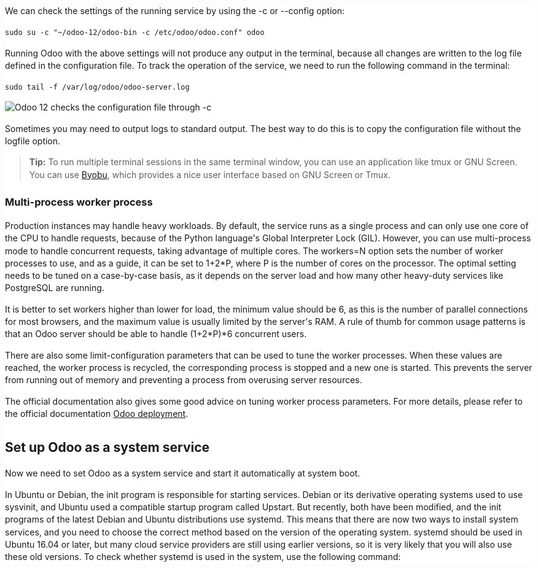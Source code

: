 We can check the settings of the running service by using the -c or --config option:

```
sudo su -c "~/odoo-12/odoo-bin -c /etc/odoo/odoo.conf" odoo
```

Running Odoo with the above settings will not produce any output in the terminal, because all changes are written to the log file defined in the configuration file. To track the operation of the service, we need to run the following command in the terminal:

```
sudo tail -f /var/log/odoo/odoo-server.log
```

![Odoo 12 checks the configuration file through -c](http://alanhou.org/homepage/wp-content/uploads/2019/01/odoo-conf-test.jpg)

Sometimes you may need to output logs to standard output. The best way to do this is to copy the configuration file without the logfile option.

> **Tip:** To run multiple terminal sessions in the same terminal window, you can use an application like tmux or GNU Screen. You can use [Byobu](https://help.ubuntu.com/community/Byobu), which provides a nice user interface based on GNU Screen or Tmux.

### Multi-process worker process

Production instances may handle heavy workloads. By default, the service runs as a single process and can only use one core of the CPU to handle requests, because of the Python language's Global Interpreter Lock (GIL). However, you can use multi-process mode to handle concurrent requests, taking advantage of multiple cores. The workers=N option sets the number of worker processes to use, and as a guide, it can be set to 1+2*P, where P is the number of cores on the processor. The optimal setting needs to be tuned on a case-by-case basis, as it depends on the server load and how many other heavy-duty services like PostgreSQL are running.

It is better to set workers higher than lower for load, the minimum value should be 6, as this is the number of parallel connections for most browsers, and the maximum value is usually limited by the server's RAM. A rule of thumb for common usage patterns is that an Odoo server should be able to handle (1+2*P)*6 concurrent users.

There are also some limit-configuration parameters that can be used to tune the worker processes. When these values ​​are reached, the worker process is recycled, the corresponding process is stopped and a new one is started. This prevents the server from running out of memory and preventing a process from overusing server resources.

The official documentation also gives some good advice on tuning worker process parameters. For more details, please refer to the official documentation [Odoo deployment](https://www.odoo.com/documentation/12.0/setup/deploy.html).

## Set up Odoo as a system service

Now we need to set Odoo as a system service and start it automatically at system boot.

In Ubuntu or Debian, the init program is responsible for starting services. Debian or its derivative operating systems used to use sysvinit, and Ubuntu used a compatible startup program called Upstart. But recently, both have been modified, and the init programs of the latest Debian and Ubuntu distributions use systemd. This means that there are now two ways to install system services, and you need to choose the correct method based on the version of the operating system. systemd should be used in Ubuntu 16.04 or later, but many cloud service providers are still using earlier versions, so it is very likely that you will also use these old versions. To check whether systemd is used in the system, use the following command:
